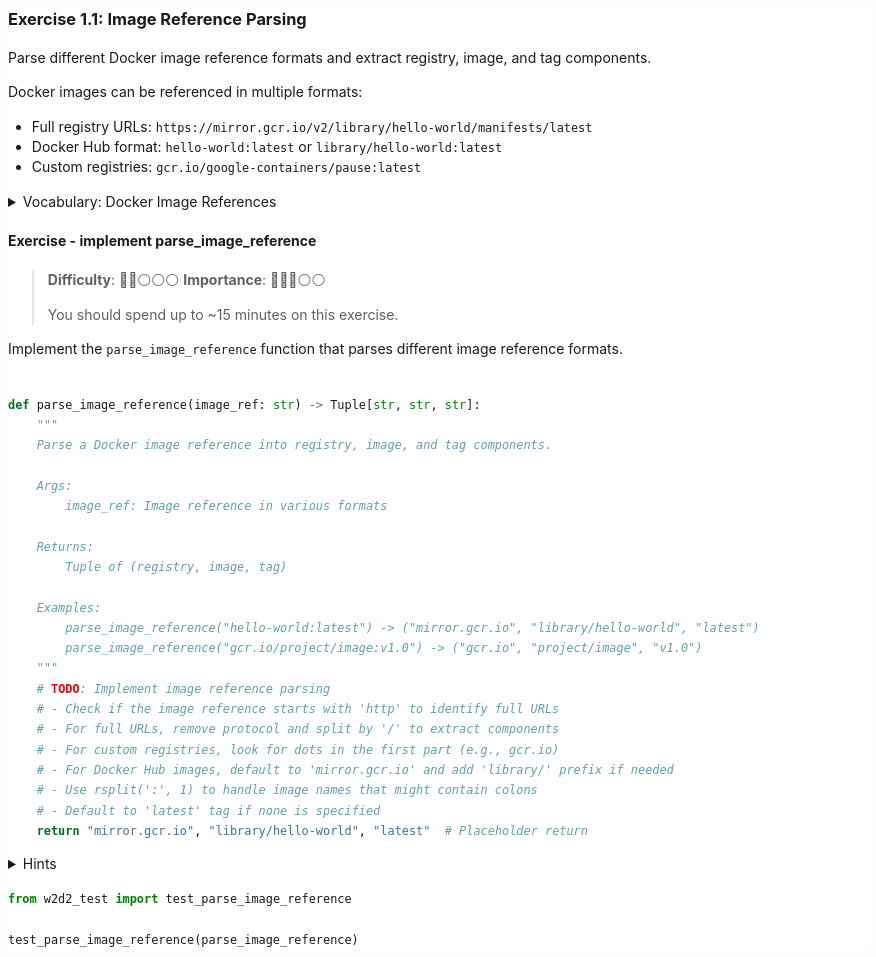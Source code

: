 ### Exercise 1.1: Image Reference Parsing

Parse different Docker image reference formats and extract registry, image, and tag components.

Docker images can be referenced in multiple formats:
- Full registry URLs: `https://mirror.gcr.io/v2/library/hello-world/manifests/latest`
- Docker Hub format: `hello-world:latest` or `library/hello-world:latest`
- Custom registries: `gcr.io/google-containers/pause:latest`

<details><summary>Vocabulary: Docker Image References</summary></details>

#### Exercise - implement parse_image_reference

> **Difficulty**: 🔴🔴⚪⚪⚪
> **Importance**: 🔵🔵🔵⚪⚪
>
> You should spend up to ~15 minutes on this exercise.

Implement the `parse_image_reference` function that parses different image reference formats.


```python

def parse_image_reference(image_ref: str) -> Tuple[str, str, str]:
    """
    Parse a Docker image reference into registry, image, and tag components.
    
    Args:
        image_ref: Image reference in various formats
        
    Returns:
        Tuple of (registry, image, tag)
        
    Examples:
        parse_image_reference("hello-world:latest") -> ("mirror.gcr.io", "library/hello-world", "latest")
        parse_image_reference("gcr.io/project/image:v1.0") -> ("gcr.io", "project/image", "v1.0")
    """
    # TODO: Implement image reference parsing
    # - Check if the image reference starts with 'http' to identify full URLs
    # - For full URLs, remove protocol and split by '/' to extract components
    # - For custom registries, look for dots in the first part (e.g., gcr.io)
    # - For Docker Hub images, default to 'mirror.gcr.io' and add 'library/' prefix if needed
    # - Use rsplit(':', 1) to handle image names that might contain colons
    # - Default to 'latest' tag if none is specified
    return "mirror.gcr.io", "library/hello-world", "latest"  # Placeholder return
```

<details><summary>Hints</summary></details>


```python
from w2d2_test import test_parse_image_reference

test_parse_image_reference(parse_image_reference)
```
